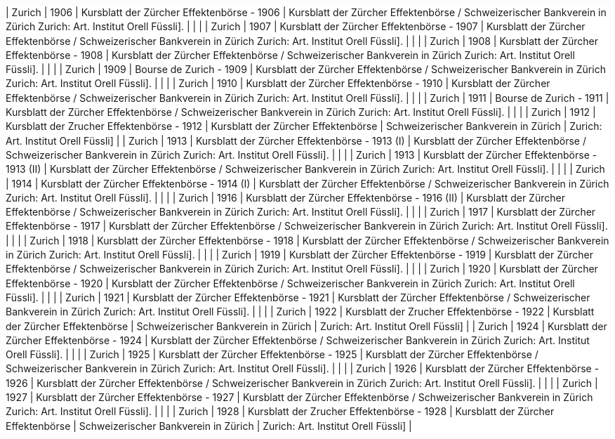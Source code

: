 | Zurich   | 1906      | Kursblatt der Zürcher Effektenbörse - 1906        | Kursblatt der Zürcher Effektenbörse / Schweizerischer Bankverein in Zürich Zurich: Art. Institut Orell Füssli]. |                                      |                                      |
| Zurich   | 1907      | Kursblatt der Zürcher Effektenbörse - 1907        | Kursblatt der Zürcher Effektenbörse / Schweizerischer Bankverein in Zürich Zurich: Art. Institut Orell Füssli]. |                                      |                                      |
| Zurich   | 1908      | Kursblatt der Zürcher Effektenbörse - 1908        | Kursblatt der Zürcher Effektenbörse / Schweizerischer Bankverein in Zürich Zurich: Art. Institut Orell Füssli]. |                                      |                                      |
| Zurich   | 1909      | Bourse de Zurich - 1909                           | Kursblatt der Zürcher Effektenbörse / Schweizerischer Bankverein in Zürich Zurich: Art. Institut Orell Füssli]. |                                      |                                      |
| Zurich   | 1910      | Kursblatt der Zürcher Effektenbörse - 1910        | Kursblatt der Zürcher Effektenbörse / Schweizerischer Bankverein in Zürich Zurich: Art. Institut Orell Füssli]. |                                      |                                      |
| Zurich   | 1911      | Bourse de Zurich - 1911                           | Kursblatt der Zürcher Effektenbörse / Schweizerischer Bankverein in Zürich Zurich: Art. Institut Orell Füssli]. |                                      |                                      |
| Zurich   | 1912      | Kursblatt der Zrucher Effektenbörse - 1912        | Kursblatt der Zürcher Effektenbörse                                                                             | Schweizerischer Bankverein in Zürich | Zurich: Art. Institut Orell Füssli]  |
| Zurich   | 1913      | Kursblatt der Zürcher Effektenbörse - 1913 (I)    | Kursblatt der Zürcher Effektenbörse / Schweizerischer Bankverein in Zürich Zurich: Art. Institut Orell Füssli]. |                                      |                                      |
| Zurich   | 1913      | Kursblatt der Zürcher Effektenbörse - 1913 (II)   | Kursblatt der Zürcher Effektenbörse / Schweizerischer Bankverein in Zürich Zurich: Art. Institut Orell Füssli]. |                                      |                                      |
| Zurich   | 1914      | Kursblatt der Zürcher Effektenbörse - 1914 (I)    | Kursblatt der Zürcher Effektenbörse / Schweizerischer Bankverein in Zürich Zurich: Art. Institut Orell Füssli]. |                                      |                                      |
| Zurich   | 1916      | Kursblatt der Zürcher Effektenbörse - 1916 (II)   | Kursblatt der Zürcher Effektenbörse / Schweizerischer Bankverein in Zürich Zurich: Art. Institut Orell Füssli]. |                                      |                                      |
| Zurich   | 1917      | Kursblatt der Zürcher Effektenbörse - 1917        | Kursblatt der Zürcher Effektenbörse / Schweizerischer Bankverein in Zürich Zurich: Art. Institut Orell Füssli]. |                                      |                                      |
| Zurich   | 1918      | Kursblatt der Zürcher Effektenbörse - 1918        | Kursblatt der Zürcher Effektenbörse / Schweizerischer Bankverein in Zürich Zurich: Art. Institut Orell Füssli]. |                                      |                                      |
| Zurich   | 1919      | Kursblatt der Zürcher Effektenbörse - 1919        | Kursblatt der Zürcher Effektenbörse / Schweizerischer Bankverein in Zürich Zurich: Art. Institut Orell Füssli]. |                                      |                                      |
| Zurich   | 1920      | Kursblatt der Zürcher Effektenbörse - 1920        | Kursblatt der Zürcher Effektenbörse / Schweizerischer Bankverein in Zürich Zurich: Art. Institut Orell Füssli]. |                                      |                                      |
| Zurich   | 1921      | Kursblatt der Zürcher Effektenbörse - 1921        | Kursblatt der Zürcher Effektenbörse / Schweizerischer Bankverein in Zürich Zurich: Art. Institut Orell Füssli]. |                                      |                                      |
| Zurich   | 1922      | Kursblatt der Zrucher Effektenbörse - 1922        | Kursblatt der Zürcher Effektenbörse                                                                             | Schweizerischer Bankverein in Zürich | Zurich: Art. Institut Orell Füssli]  |
| Zurich   | 1924      | Kursblatt der Zürcher Effektenbörse - 1924        | Kursblatt der Zürcher Effektenbörse / Schweizerischer Bankverein in Zürich Zurich: Art. Institut Orell Füssli]. |                                      |                                      |
| Zurich   | 1925      | Kursblatt der Zürcher Effektenbörse - 1925        | Kursblatt der Zürcher Effektenbörse / Schweizerischer Bankverein in Zürich Zurich: Art. Institut Orell Füssli]. |                                      |                                      |
| Zurich   | 1926      | Kursblatt der Zürcher Effektenbörse - 1926        | Kursblatt der Zürcher Effektenbörse / Schweizerischer Bankverein in Zürich Zurich: Art. Institut Orell Füssli]. |                                      |                                      |
| Zurich   | 1927      | Kursblatt der Zürcher Effektenbörse - 1927        | Kursblatt der Zürcher Effektenbörse / Schweizerischer Bankverein in Zürich Zurich: Art. Institut Orell Füssli]. |                                      |                                      |
| Zurich   | 1928      | Kursblatt der Zrucher Effektenbörse - 1928        | Kursblatt der Zürcher Effektenbörse                                                                             | Schweizerischer Bankverein in Zürich | Zurich: Art. Institut Orell Füssli]  |